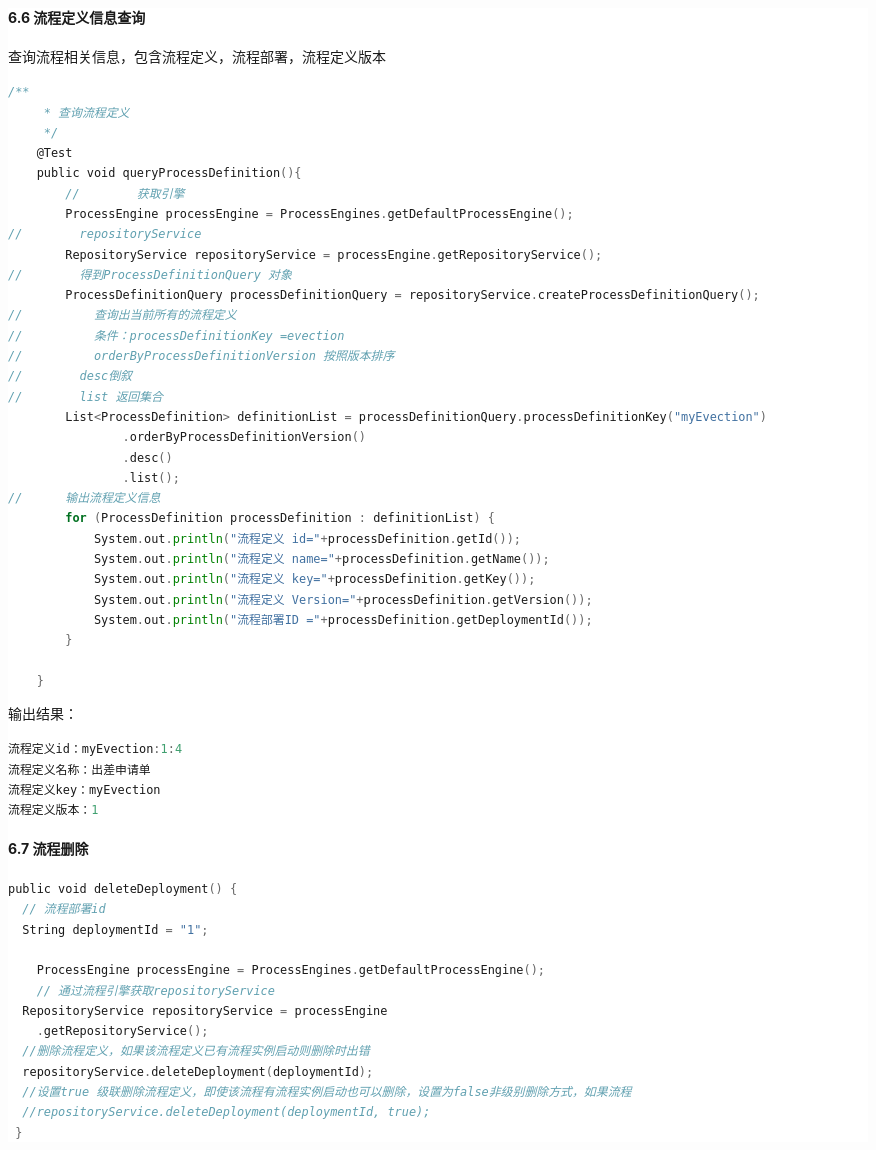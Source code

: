 #### 6.6 流程定义信息查询

查询流程相关信息，包含流程定义，流程部署，流程定义版本

```go
/**
     * 查询流程定义
     */
    @Test
    public void queryProcessDefinition(){
        //        获取引擎
        ProcessEngine processEngine = ProcessEngines.getDefaultProcessEngine();
//        repositoryService
        RepositoryService repositoryService = processEngine.getRepositoryService();
//        得到ProcessDefinitionQuery 对象
        ProcessDefinitionQuery processDefinitionQuery = repositoryService.createProcessDefinitionQuery();
//          查询出当前所有的流程定义
//          条件：processDefinitionKey =evection
//          orderByProcessDefinitionVersion 按照版本排序
//        desc倒叙
//        list 返回集合
        List<ProcessDefinition> definitionList = processDefinitionQuery.processDefinitionKey("myEvection")
                .orderByProcessDefinitionVersion()
                .desc()
                .list();
//      输出流程定义信息
        for (ProcessDefinition processDefinition : definitionList) {
            System.out.println("流程定义 id="+processDefinition.getId());
            System.out.println("流程定义 name="+processDefinition.getName());
            System.out.println("流程定义 key="+processDefinition.getKey());
            System.out.println("流程定义 Version="+processDefinition.getVersion());
            System.out.println("流程部署ID ="+processDefinition.getDeploymentId());
        }
 
    }
```

输出结果：

```go
流程定义id：myEvection:1:4
流程定义名称：出差申请单
流程定义key：myEvection
流程定义版本：1
```

#### 6.7 流程删除

```go
public void deleteDeployment() {
  // 流程部署id
  String deploymentId = "1";
  
    ProcessEngine processEngine = ProcessEngines.getDefaultProcessEngine();
    // 通过流程引擎获取repositoryService
  RepositoryService repositoryService = processEngine
    .getRepositoryService();
  //删除流程定义，如果该流程定义已有流程实例启动则删除时出错
  repositoryService.deleteDeployment(deploymentId);
  //设置true 级联删除流程定义，即使该流程有流程实例启动也可以删除，设置为false非级别删除方式，如果流程
  //repositoryService.deleteDeployment(deploymentId, true);
 }
```
